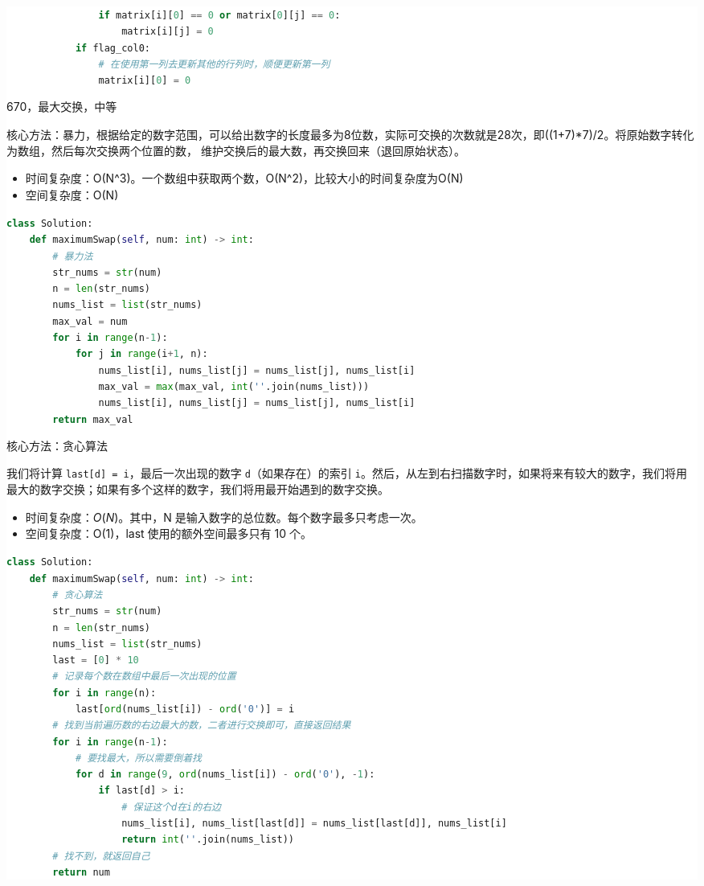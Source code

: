 ```python
                if matrix[i][0] == 0 or matrix[0][j] == 0:
                    matrix[i][j] = 0
            if flag_col0:
                # 在使用第一列去更新其他的行列时，顺便更新第一列
                matrix[i][0] = 0
```



670，最大交换，中等

核心方法：暴力，根据给定的数字范围，可以给出数字的长度最多为8位数，实际可交换的次数就是28次，即((1+7)*7)/2。将原始数字转化为数组，然后每次交换两个位置的数， 维护交换后的最大数，再交换回来（退回原始状态）。

+ 时间复杂度：O(N\^3)。一个数组中获取两个数，O(N\^2)，比较大小的时间复杂度为O(N)
+ 空间复杂度：O(N)

```python
class Solution:
    def maximumSwap(self, num: int) -> int:
        # 暴力法
        str_nums = str(num)
        n = len(str_nums)
        nums_list = list(str_nums)
        max_val = num
        for i in range(n-1):
            for j in range(i+1, n):
                nums_list[i], nums_list[j] = nums_list[j], nums_list[i]
                max_val = max(max_val, int(''.join(nums_list)))
                nums_list[i], nums_list[j] = nums_list[j], nums_list[i]
        return max_val
```

核心方法：贪心算法

我们将计算 `last[d] = i`，最后一次出现的数字 `d`（如果存在）的索引 `i`。然后，从左到右扫描数字时，如果将来有较大的数字，我们将用最大的数字交换；如果有多个这样的数字，我们将用最开始遇到的数字交换。

+ 时间复杂度：*O*(*N*)。其中，N 是输入数字的总位数。每个数字最多只考虑一次。
+ 空间复杂度：O(1)，last 使用的额外空间最多只有 10 个。

```python
class Solution:
    def maximumSwap(self, num: int) -> int:
        # 贪心算法
        str_nums = str(num)
        n = len(str_nums)
        nums_list = list(str_nums)
        last = [0] * 10
        # 记录每个数在数组中最后一次出现的位置
        for i in range(n):
            last[ord(nums_list[i]) - ord('0')] = i
        # 找到当前遍历数的右边最大的数，二者进行交换即可，直接返回结果
        for i in range(n-1):
            # 要找最大，所以需要倒着找
            for d in range(9, ord(nums_list[i]) - ord('0'), -1):
                if last[d] > i:
                    # 保证这个d在i的右边
                    nums_list[i], nums_list[last[d]] = nums_list[last[d]], nums_list[i]
                    return int(''.join(nums_list))
        # 找不到，就返回自己
        return num
```
